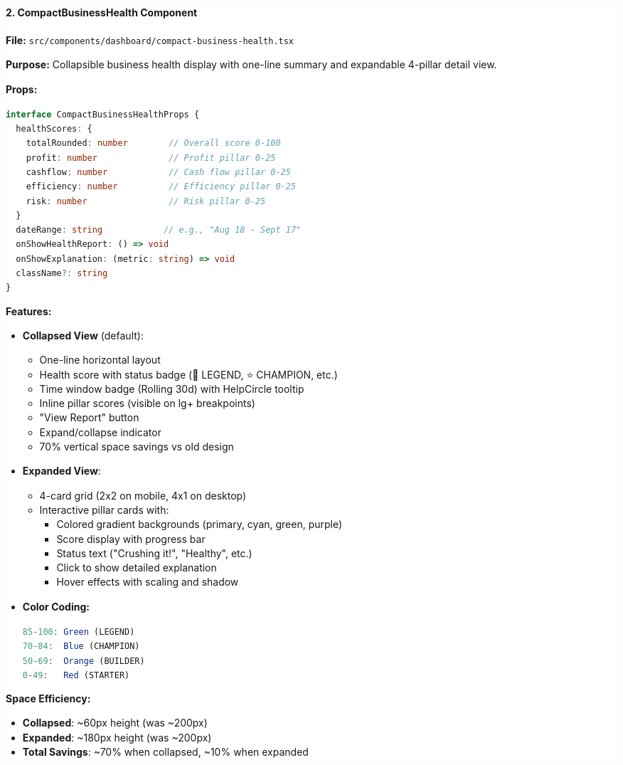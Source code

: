 
#### 2. CompactBusinessHealth Component

**File:** `src/components/dashboard/compact-business-health.tsx`

**Purpose:** Collapsible business health display with one-line summary and expandable 4-pillar detail view.

**Props:**
```typescript
interface CompactBusinessHealthProps {
  healthScores: {
    totalRounded: number        // Overall score 0-100
    profit: number              // Profit pillar 0-25
    cashflow: number            // Cash flow pillar 0-25
    efficiency: number          // Efficiency pillar 0-25
    risk: number                // Risk pillar 0-25
  }
  dateRange: string            // e.g., "Aug 18 - Sept 17"
  onShowHealthReport: () => void
  onShowExplanation: (metric: string) => void
  className?: string
}
```

**Features:**
- **Collapsed View** (default):
  - One-line horizontal layout
  - Health score with status badge (👑 LEGEND, ⭐ CHAMPION, etc.)
  - Time window badge (Rolling 30d) with HelpCircle tooltip
  - Inline pillar scores (visible on lg+ breakpoints)
  - "View Report" button
  - Expand/collapse indicator
  - 70% vertical space savings vs old design

- **Expanded View**:
  - 4-card grid (2x2 on mobile, 4x1 on desktop)
  - Interactive pillar cards with:
    - Colored gradient backgrounds (primary, cyan, green, purple)
    - Score display with progress bar
    - Status text ("Crushing it!", "Healthy", etc.)
    - Click to show detailed explanation
    - Hover effects with scaling and shadow

- **Color Coding:**
  ```typescript
  85-100: Green (LEGEND)
  70-84:  Blue (CHAMPION)
  50-69:  Orange (BUILDER)
  0-49:   Red (STARTER)
  ```

**Space Efficiency:**
- **Collapsed**: ~60px height (was ~200px)
- **Expanded**: ~180px height (was ~200px)
- **Total Savings**: ~70% when collapsed, ~10% when expanded
